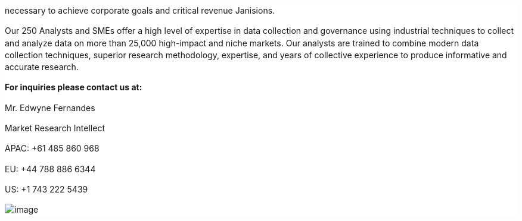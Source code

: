 necessary to achieve corporate goals and critical revenue Janisions.</p><p><span class="">Our 250 Analysts and SMEs offer a high level of expertise in data collection and governance using industrial techniques to collect and analyze data on more than 25,000 high-impact and niche markets. Our analysts are trained to combine modern data collection techniques, superior research methodology, expertise, and years of collective experience to produce informative and accurate research.</span></p><p><strong>For inquiries please contact us at:</strong></p><p>Mr. Edwyne Fernandes</p><p>Market Research Intellect</p><p>APAC: +61 485 860 968</p><p>EU: +44 788 886 6344</p><p>US: +1 743 222 5439</p>
![image](https://github.com/user-attachments/assets/3a866cd6-1f8b-45ea-8a7d-121627988645)
